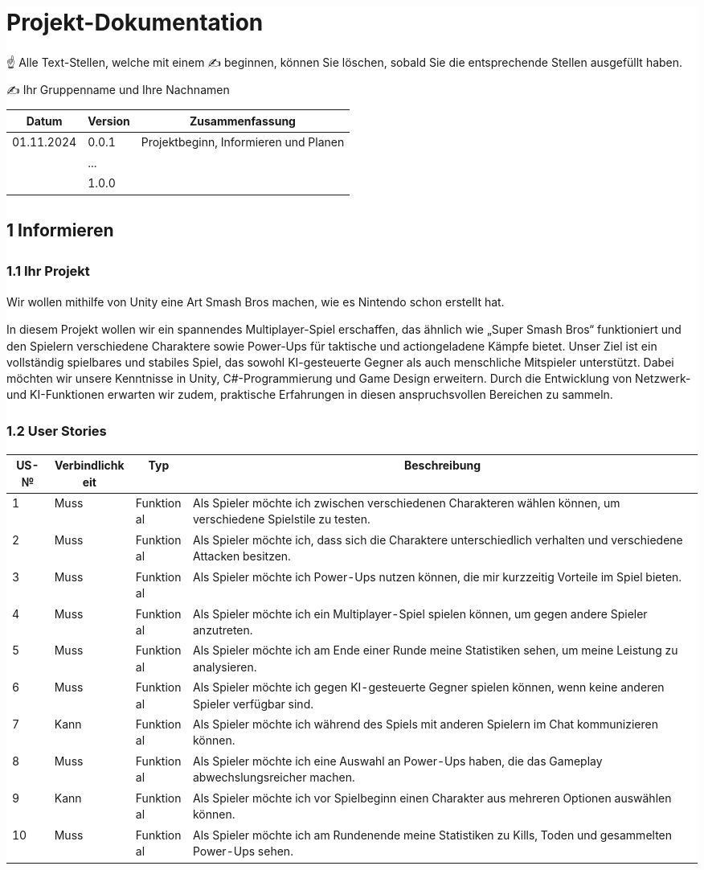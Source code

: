 # Projekt-Dokumentation

☝️ Alle Text-Stellen, welche mit einem ✍️ beginnen, können Sie löschen, sobald Sie die entsprechende Stellen ausgefüllt haben.

✍️ Ihr Gruppenname und Ihre Nachnamen

| Datum | Version | Zusammenfassung                                              |
| ----- | ------- | ------------------------------------------------------------ |
|   01.11.2024    | 0.0.1   | Projektbeginn, Informieren und Planen |
|       | ...     |                                                              |
|       | 1.0.0   |                                                              |

## 1 Informieren

### 1.1 Ihr Projekt
Wir wollen mithilfe von Unity eine Art Smash Bros machen, wie es Nintendo schon erstellt hat. 

In diesem Projekt wollen wir ein spannendes Multiplayer-Spiel erschaffen, das ähnlich wie „Super Smash Bros“ funktioniert und den Spielern verschiedene Charaktere sowie Power-Ups für taktische und actiongeladene Kämpfe bietet. Unser Ziel ist ein vollständig spielbares und stabiles Spiel, das sowohl KI-gesteuerte Gegner als auch menschliche Mitspieler unterstützt. Dabei möchten wir unsere Kenntnisse in Unity, C#-Programmierung und Game Design erweitern. Durch die Entwicklung von Netzwerk- und KI-Funktionen erwarten wir zudem, praktische Erfahrungen in diesen anspruchsvollen Bereichen zu sammeln.


### 1.2 User Stories

| US-№ | Verbindlichkeit | Typ          | Beschreibung                                                                                                           |
|------|------------------|--------------|------------------------------------------------------------------------------------------------------------------------|
| 1    | Muss            | Funktional   | Als Spieler möchte ich zwischen verschiedenen Charakteren wählen können, um verschiedene Spielstile zu testen.        |
| 2    | Muss            | Funktional   | Als Spieler möchte ich, dass sich die Charaktere unterschiedlich verhalten und verschiedene Attacken besitzen.        |
| 3    | Muss            | Funktional   | Als Spieler möchte ich Power-Ups nutzen können, die mir kurzzeitig Vorteile im Spiel bieten.                          |
| 4    | Muss            | Funktional   | Als Spieler möchte ich ein Multiplayer-Spiel spielen können, um gegen andere Spieler anzutreten.                       |
| 5    | Muss            | Funktional   | Als Spieler möchte ich am Ende einer Runde meine Statistiken sehen, um meine Leistung zu analysieren.                  |
| 6    | Muss            | Funktional   | Als Spieler möchte ich gegen KI-gesteuerte Gegner spielen können, wenn keine anderen Spieler verfügbar sind.           |
| 7    | Kann            | Funktional   | Als Spieler möchte ich während des Spiels mit anderen Spielern im Chat kommunizieren können.                           |
| 8    | Muss            | Funktional   | Als Spieler möchte ich eine Auswahl an Power-Ups haben, die das Gameplay abwechslungsreicher machen.                   |
| 9   | Kann            | Funktional   | Als Spieler möchte ich vor Spielbeginn einen Charakter aus mehreren Optionen auswählen können.                         |
| 10   | Muss            | Funktional   | Als Spieler möchte ich am Rundenende meine Statistiken zu Kills, Toden und gesammelten Power-Ups sehen.                |

